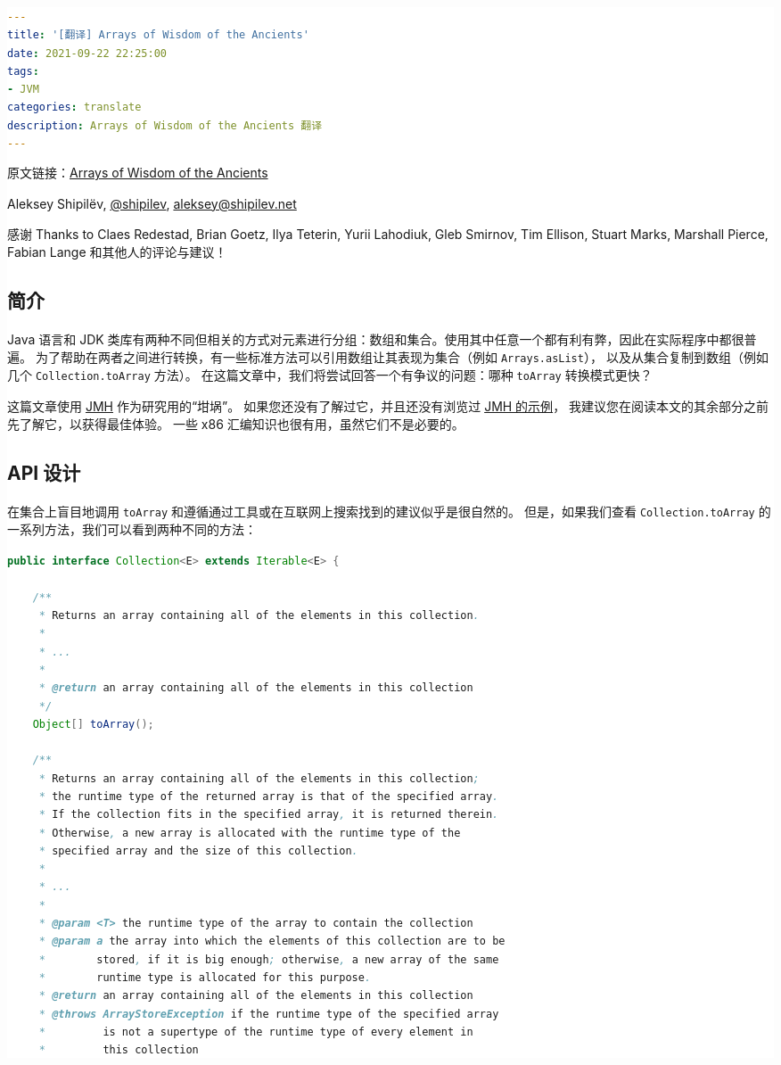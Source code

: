 ```yaml
---
title: '[翻译] Arrays of Wisdom of the Ancients'
date: 2021-09-22 22:25:00
tags:
- JVM
categories: translate
description: Arrays of Wisdom of the Ancients 翻译
---
```


原文链接：[Arrays of Wisdom of the Ancients](https://shipilev.net/blog/2016/arrays-wisdom-ancients/#_new_reflective_array)

Aleksey Shipilёv, [@shipilev](http://twitter.com/shipilev), aleksey@shipilev.net

感谢 Thanks to Claes Redestad, Brian Goetz, Ilya Teterin, Yurii Lahodiuk, Gleb Smirnov, Tim Ellison, Stuart Marks, Marshall Pierce, Fabian Lange 和其他人的评论与建议！

## 简介

Java 语言和 JDK 类库有两种不同但相关的方式对元素进行分组：数组和集合。使用其中任意一个都有利有弊，因此在实际程序中都很普遍。
为了帮助在两者之间进行转换，有一些标准方法可以引用数组让其表现为集合（例如 `Arrays.asList`）， 
以及从集合复制到数组（例如几个 `Collection.toArray` 方法）。
在这篇文章中，我们将尝试回答一个有争议的问题：哪种 `toArray` 转换模式更快？

这篇文章使用 [JMH](http://openjdk.java.net/projects/code-tools/jmh/) 作为研究用的“坩埚”。
如果您还没有了解过它，并且还没有浏览过 [JMH 的示例](http://hg.openjdk.java.net/code-tools/jmh/file/tip/jmh-samples/src/main/java/org/openjdk/jmh/samples/)，
我建议您在阅读本文的其余部分之前先了解它，以获得最佳体验。 一些 x86 汇编知识也很有用，虽然它们不是必要的。

## API 设计

在集合上盲目地调用 `toArray` 和遵循通过工具或在互联网上搜索找到的建议似乎是很自然的。
但是，如果我们查看 `Collection.toArray` 的一系列方法，我们可以看到两种不同的方法：

```java
public interface Collection<E> extends Iterable<E> {

    /**
     * Returns an array containing all of the elements in this collection.
     *
     * ...
     *
     * @return an array containing all of the elements in this collection
     */
    Object[] toArray();

    /**
     * Returns an array containing all of the elements in this collection;
     * the runtime type of the returned array is that of the specified array.
     * If the collection fits in the specified array, it is returned therein.
     * Otherwise, a new array is allocated with the runtime type of the
     * specified array and the size of this collection.
     *
     * ...
     *
     * @param <T> the runtime type of the array to contain the collection
     * @param a the array into which the elements of this collection are to be
     *        stored, if it is big enough; otherwise, a new array of the same
     *        runtime type is allocated for this purpose.
     * @return an array containing all of the elements in this collection
     * @throws ArrayStoreException if the runtime type of the specified array
     *         is not a supertype of the runtime type of every element in
     *         this collection
```
